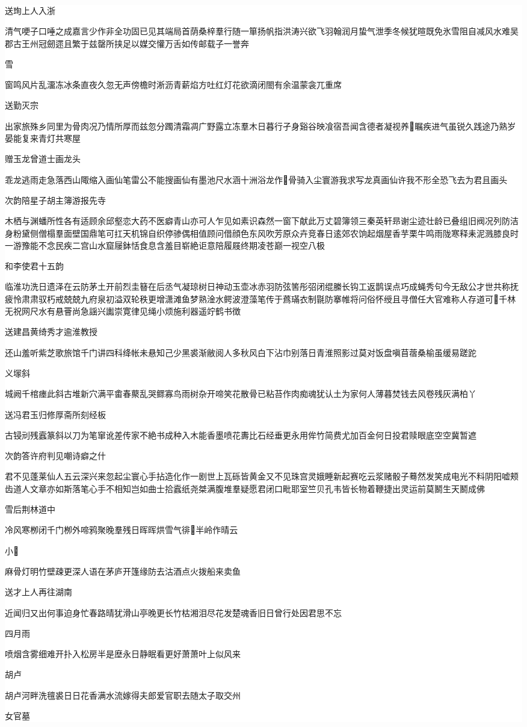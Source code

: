 送珣上人入浙  

清气哽子口唾之成嘉言少作非全功固已见其端局首荫桑梓羣行随一箪扬帆指洪涛兴欲飞羽翰润月蛰气泄季冬候犹暄既免氷雪阻自减风水难吴郡古王州冠劒遝且繁于兹罄所挟足以媒交懽万舌如传邮载子一誉奔  

雪  

窗鸣风片乱澑冻冰条直夜久忽无声傍檐时淅沥青薪焰方吐红灯花欲滴闭閤有余温蒙衾兀重席  

送勤灭宗  

出家旅殊乡同里为骨肉况乃情所厚而兹忽分躅清霜凋广野露立冻羣木日暮行孑身谿谷映飡宿吾闻含德者凝视养瞩疾进气虽锐久践途乃熟岁晏能复来青灯共寒屋  

赠玉龙曾道士画龙头  

乖龙逃雨走急落西山陬缩入画仙笔雷公不能搜画仙有墨池尺水涵十洲浴龙作骨骑入尘寰游我求写龙真画仙许我不形全恐飞去为君且画头  

次韵陪星子胡主簿游报先寺  

木栖与渊蟠所性各有适顾余邱壑恋大药不医癖青山亦可人乍见如素识森然一窗下献此万丈碧簿领三秦英轩昻谢尘迹壮龄已叠组旧阀况列防洁身粉黛侧僧榻羣面壁国鼎笔可扛天机锦自织停骖偶相值顾问借顔色东风吹芳原众卉竞春日逺郊农饷起烟屋香芋栗牛鸣雨陇寒释耒泥溅膝良时一游豫能不念民疾二宫山水窟屦鉢恬食息含羞目崭絶讵意陪履屐终期凌苍巅一视空八极  

和李使君十五韵  

临淮功洗日遗泽在云防茅土开前烈圭簮在后丞气凝琼树日神动玉壶冰赤羽防弦筈彤弨闭绲縢长钩工返鹊误点巧成蝇秀句今无敌公才世共称抚疲怜肃肃驭朽戒兢兢九府泉初溢双轮秩更增潇滩鱼梦熟淦水鳄波澄藻笔传于蔿璊衣制毾防搴帷将问俗怀绶且寻僧任大官难称人存道可千林无祝网尺水有悬罾尚急謡兴讟崇寛律见绳小烦施利器遥竚鹤书徴  

送建昌黄绮秀才逾淮教授  

还山羞听紫芝歌旅馆千门讲四科绛帐未悬知己少黑裘渐敝阅人多秋风白下沾巾别落日青淮照影过莫对饭盘嗔苜蓿桑榆虽缓易蹉跎  

义塜斜  

城阙千棺瘗此斜古堆新穴满平畬春藂乱哭鳏寡鸟雨树杂开啼笑花散骨已粘苔作肉痴魂犹认土为家何人薄暮焚钱去风卷残灰满柏丫  

送冯君玉归修厚斋所刻经板  

古锓刓残蠧篆斜以刀为笔窜讹差传家不絶书成种入木能香墨喷花夀比石经垂更永用侔竹简费尤加百金何日投君赎眼底空空冀暂遮  

次韵答许府判见嘲诗癖之什  

君不见蓬莱仙人五云深兴来忽起尘寰心手拈造化作一剧世上瓦砾皆黄金又不见珠宫灵娥睡新起赛吃云浆赌骰子蓦然发笑成电光不料阴阳嘘颊齿道人文章亦如斯落笔心手不相知岂如曲士拾蠧纸尧桀满腹堆羣疑愿君闭口毗耶室竺贝孔韦皆长物着鞭捷出灵运前莫鬭生天鬭成佛  

雪后荆林道中  

冷风寒栁闭千门栁外啼鸦聚晚羣残日晖晖烘雪气徘半岭作晴云  

小  

麻骨灯明竹壁疎更深人语在茅庐开篷缘防去沽酒点火拨船来卖鱼  

送才上人再往湖南  

近闻归又出何事迫身忙春路晴犹滑山亭晚更长竹枯湘泪尽花发楚魂香旧日曾行处因君思不忘  

四月雨  

喷烟含雾细难开扑入松房半是塺永日静眠看更好萧萧叶上似风来  

胡卢  

胡卢河畔洗氊裘日日花香满水流嫁得夫郎爱官职去随太子取交州  

女官墓  
